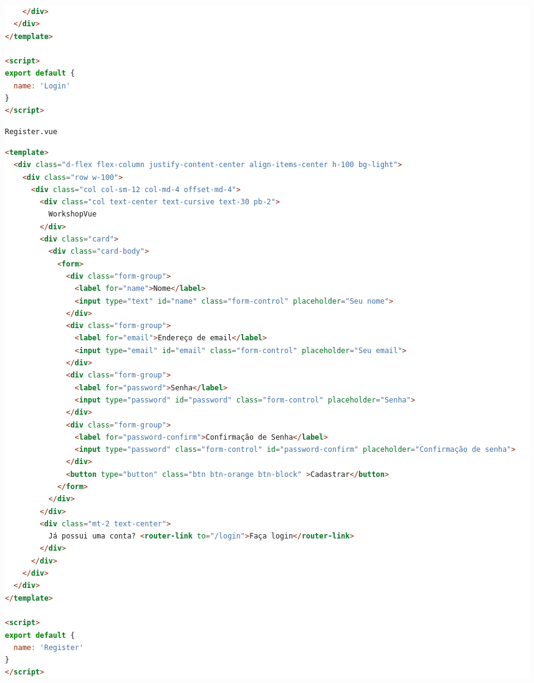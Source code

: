 ```html
    </div>
  </div>
</template>

<script>
export default {
  name: 'Login'
}
</script>
```

`Register.vue`
```html
<template>
  <div class="d-flex flex-column justify-content-center align-items-center h-100 bg-light">
    <div class="row w-100">
      <div class="col col-sm-12 col-md-4 offset-md-4">
        <div class="col text-center text-cursive text-30 pb-2">
          WorkshopVue
        </div>
        <div class="card">
          <div class="card-body">
            <form>
              <div class="form-group">
                <label for="name">Nome</label>
                <input type="text" id="name" class="form-control" placeholder="Seu nome">
              </div>
              <div class="form-group">
                <label for="email">Endereço de email</label>
                <input type="email" id="email" class="form-control" placeholder="Seu email">
              </div>
              <div class="form-group">
                <label for="password">Senha</label>
                <input type="password" id="password" class="form-control" placeholder="Senha">
              </div>
              <div class="form-group">
                <label for="password-confirm">Confirmação de Senha</label>
                <input type="password" class="form-control" id="password-confirm" placeholder="Confirmação de senha">
              </div>
              <button type="button" class="btn btn-orange btn-block" >Cadastrar</button>
            </form>
          </div>
        </div>
        <div class="mt-2 text-center">
          Já possui uma conta? <router-link to="/login">Faça login</router-link>
        </div>
      </div>
    </div>
  </div>
</template>

<script>
export default {
  name: 'Register'
}
</script>
```
